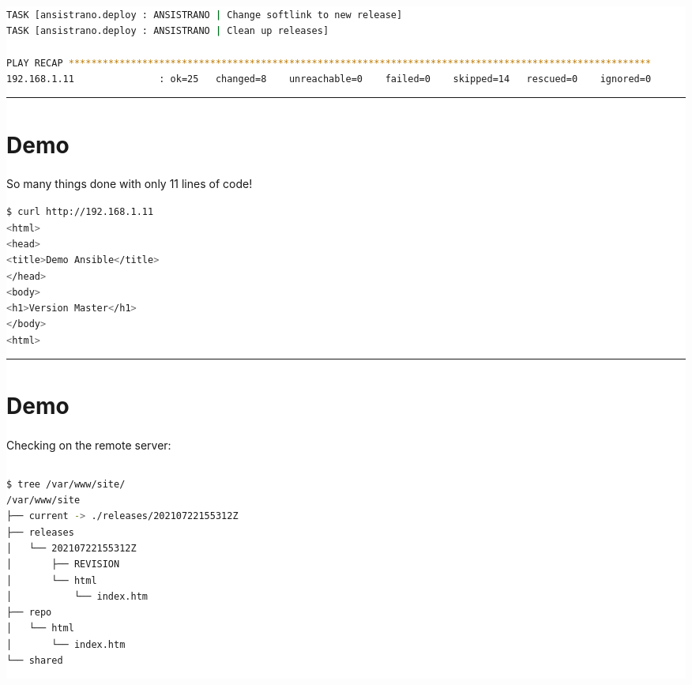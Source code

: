 ```bash
TASK [ansistrano.deploy : ANSISTRANO | Change softlink to new release]
TASK [ansistrano.deploy : ANSISTRANO | Clean up releases]

PLAY RECAP *******************************************************************************************************
192.168.1.11               : ok=25   changed=8    unreachable=0    failed=0    skipped=14   rescued=0    ignored=0   
```

---

# Demo

So many things done with only 11 lines of code!

```bash
$ curl http://192.168.1.11
<html>
<head>
<title>Demo Ansible</title>
</head>
<body>
<h1>Version Master</h1>
</body>
<html>
```

---
<style scoped>
li {
  font-size: 0.8em;
}
</style>

# Demo

Checking on the remote server:

<div class="columns">
<div>

```bash
$ tree /var/www/site/
/var/www/site
├── current -> ./releases/20210722155312Z
├── releases
│   └── 20210722155312Z
│       ├── REVISION
│       └── html
│           └── index.htm
├── repo
│   └── html
│       └── index.htm
└── shared
```
